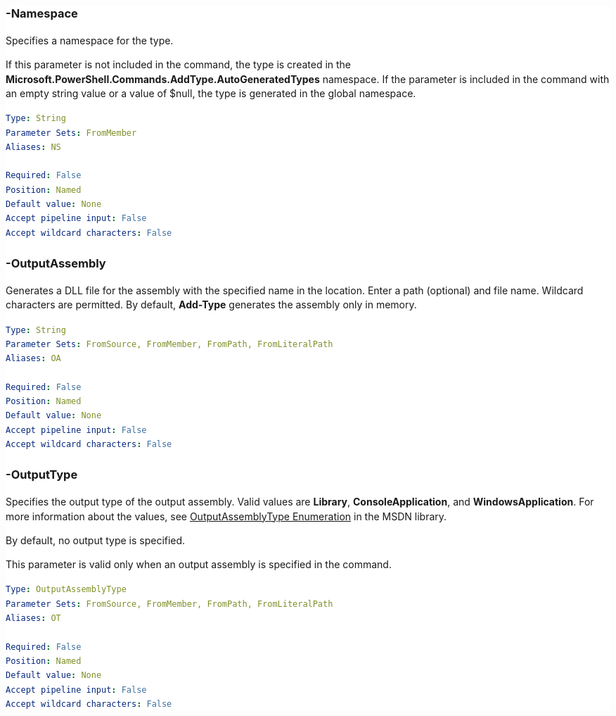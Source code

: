 ### -Namespace

Specifies a namespace for the type.

If this parameter is not included in the command, the type is created in the **Microsoft.PowerShell.Commands.AddType.AutoGeneratedTypes** namespace.
If the parameter is included in the command with an empty string value or a value of $null, the type is generated in the global namespace.

```yaml
Type: String
Parameter Sets: FromMember
Aliases: NS

Required: False
Position: Named
Default value: None
Accept pipeline input: False
Accept wildcard characters: False
```

### -OutputAssembly

Generates a DLL file for the assembly with the specified name in the location.
Enter a path (optional) and file name.
Wildcard characters are permitted.
By default, **Add-Type** generates the assembly only in memory.

```yaml
Type: String
Parameter Sets: FromSource, FromMember, FromPath, FromLiteralPath
Aliases: OA

Required: False
Position: Named
Default value: None
Accept pipeline input: False
Accept wildcard characters: False
```

### -OutputType

Specifies the output type of the output assembly.
Valid values are **Library**, **ConsoleApplication**, and **WindowsApplication**.
For more information about the values, see [OutputAssemblyType Enumeration](/dotnet/api/microsoft.powershell.commands) in the MSDN library.

By default, no output type is specified.

This parameter is valid only when an output assembly is specified in the command.

```yaml
Type: OutputAssemblyType
Parameter Sets: FromSource, FromMember, FromPath, FromLiteralPath
Aliases: OT

Required: False
Position: Named
Default value: None
Accept pipeline input: False
Accept wildcard characters: False
```
